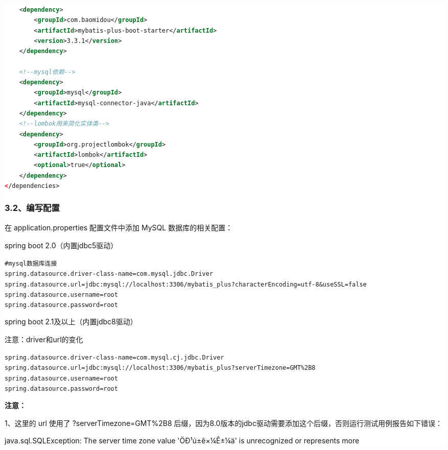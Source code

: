 ```xml
    <dependency>
        <groupId>com.baomidou</groupId>
        <artifactId>mybatis-plus-boot-starter</artifactId>
        <version>3.3.1</version>
    </dependency>

    <!--mysql依赖-->
    <dependency>
        <groupId>mysql</groupId>
        <artifactId>mysql-connector-java</artifactId>
    </dependency>
    <!--lombok用来简化实体类-->
    <dependency>
        <groupId>org.projectlombok</groupId>
        <artifactId>lombok</artifactId>
        <optional>true</optional>
    </dependency>
</dependencies>

```



### 3.2、编写配置

在 application.properties 配置文件中添加 MySQL 数据库的相关配置：

spring boot 2.0（内置jdbc5驱动）

```properties
#mysql数据库连接
spring.datasource.driver-class-name=com.mysql.jdbc.Driver
spring.datasource.url=jdbc:mysql://localhost:3306/mybatis_plus?characterEncoding=utf-8&useSSL=false
spring.datasource.username=root
spring.datasource.password=root

```

spring boot 2.1及以上（内置jdbc8驱动）

注意：driver和url的变化

```properties
spring.datasource.driver-class-name=com.mysql.cj.jdbc.Driver
spring.datasource.url=jdbc:mysql://localhost:3306/mybatis_plus?serverTimezone=GMT%2B8
spring.datasource.username=root	
spring.datasource.password=root

```

**注意：**

1、这里的 url 使用了 ?serverTimezone=GMT%2B8 后缀，因为8.0版本的jdbc驱动需要添加这个后缀，否则运行测试用例报告如下错误：

java.sql.SQLException: The server time zone value 'ÖÐ¹ú±ê×¼Ê±¼ä' is unrecognized or represents more 
